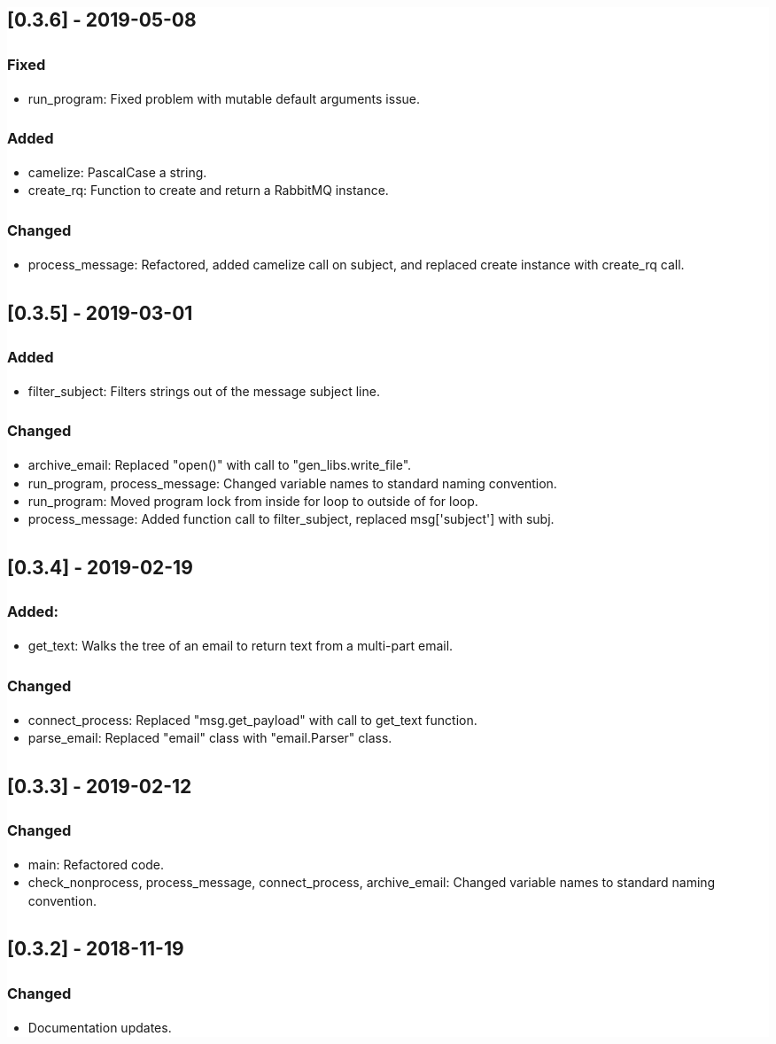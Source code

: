 
## [0.3.6] - 2019-05-08
### Fixed
- run_program:  Fixed problem with mutable default arguments issue.

### Added
- camelize:  PascalCase a string.
- create_rq:  Function to create and return a RabbitMQ instance.

### Changed
- process_message:  Refactored, added camelize call on subject, and replaced create instance with create_rq call.


## [0.3.5] - 2019-03-01
### Added
- filter_subject:  Filters strings out of the message subject line.

### Changed
- archive_email:  Replaced "open()" with call to "gen_libs.write_file".
- run_program, process_message:  Changed variable names to standard naming convention.
- run_program:  Moved program lock from inside for loop to outside of for loop.
- process_message:  Added function call to filter_subject, replaced msg['subject'] with subj.


## [0.3.4] - 2019-02-19
### Added:
- get_text:  Walks the tree of an email to return text from a multi-part email.

### Changed
- connect_process:  Replaced "msg.get_payload" with call to get_text function.
- parse_email:  Replaced "email" class with "email.Parser" class.


## [0.3.3] - 2019-02-12
### Changed
- main:  Refactored code.
- check_nonprocess, process_message, connect_process, archive_email:  Changed variable names to standard naming convention.


## [0.3.2] - 2018-11-19
### Changed
- Documentation updates.

